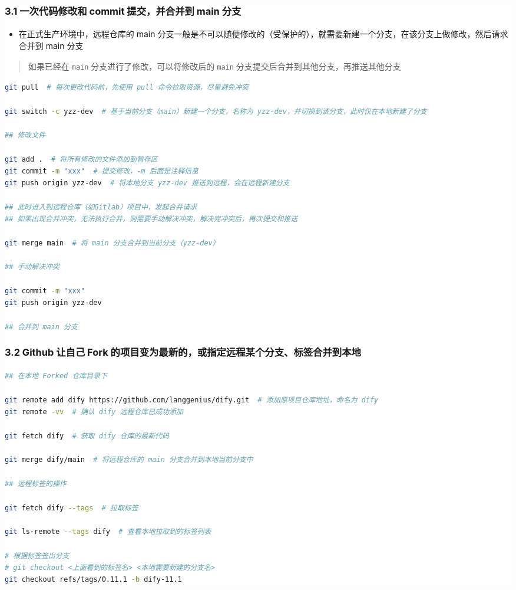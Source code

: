 ### 3.1 一次代码修改和 commit 提交，并合并到 main 分支

- 在正式生产环境中，远程仓库的 main 分支一般是不可以随便修改的（受保护的），就需要新建一个分支，在该分支上做修改，然后请求合并到 main 分支

> 如果已经在 `main` 分支进行了修改，可以将修改后的 `main` 分支提交后合并到其他分支，再推送其他分支

```bash
git pull  # 每次更改代码前，先使用 pull 命令拉取资源，尽量避免冲突

git switch -c yzz-dev  # 基于当前分支（main）新建一个分支，名称为 yzz-dev，并切换到该分支，此时仅在本地新建了分支

## 修改文件

git add .  # 将所有修改的文件添加到暂存区
git commit -m "xxx"  # 提交修改，-m 后面是注释信息
git push origin yzz-dev  # 将本地分支 yzz-dev 推送到远程，会在远程新建分支

## 此时进入到远程仓库（如Gitlab）项目中，发起合并请求
## 如果出现合并冲突，无法执行合并，则需要手动解决冲突，解决完冲突后，再次提交和推送

git merge main  # 将 main 分支合并到当前分支（yzz-dev）

## 手动解决冲突

git commit -m "xxx"
git push origin yzz-dev 

## 合并到 main 分支
```



### 3.2 Github 让自己 Fork 的项目变为最新的，或指定远程某个分支、标签合并到本地
```bash
## 在本地 Forked 仓库目录下

git remote add dify https://github.com/langgenius/dify.git  # 添加原项目仓库地址，命名为 dify
git remote -vv  # 确认 dify 远程仓库已成功添加

git fetch dify  # 获取 dify 仓库的最新代码

git merge dify/main  # 将远程仓库的 main 分支合并到本地当前分支中

## 远程标签的操作

git fetch dify --tags  # 拉取标签

git ls-remote --tags dify  # 查看本地拉取到的标签列表

# 根据标签签出分支
# git checkout <上面看到的标签名> <本地需要新建的分支名>
git checkout refs/tags/0.11.1 -b dify-11.1

```
